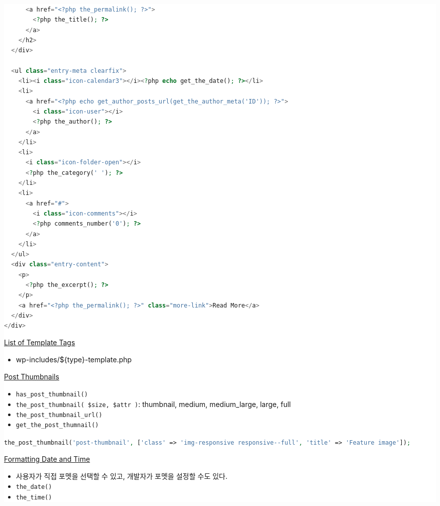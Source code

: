 ```php
      <a href="<?php the_permalink(); ?>">
        <?php the_title(); ?>
      </a>
    </h2>
  </div>

  <ul class="entry-meta clearfix">
    <li><i class="icon-calendar3"></i><?php echo get_the_date(); ?></li>
    <li>
      <a href="<?php echo get_author_posts_url(get_the_author_meta('ID')); ?>">
        <i class="icon-user"></i>
        <?php the_author(); ?>
      </a>
    </li>
    <li>
      <i class="icon-folder-open"></i>
      <?php the_category(' '); ?>
    </li>
    <li>
      <a href="#">
        <i class="icon-comments"></i>
        <?php comments_number('0'); ?>
      </a>
    </li>
  </ul>
  <div class="entry-content">
    <p>
      <?php the_excerpt(); ?>
    </p>
    <a href="<?php the_permalink(); ?>" class="more-link">Read More</a>
  </div>
</div>
```

[List of Template Tags](https://developer.wordpress.org/themes/references/list-of-template-tags/)

- wp-includes/${type}-template.php

[Post Thumbnails](https://codex.wordpress.org/Post_Thumbnails)

- `has_post_thumbnail()`
- `the_post_thumbnail( $size, $attr )`: thumbnail, medium, medium_large, large, full
- `the_post_thumbnail_url()`
- `get_the_post_thumnail()`

```php
the_post_thumbnail('post-thumbnail', ['class' => 'img-responsive responsive--full', 'title' => 'Feature image']);
```

[Formatting Date and Time](https://wordpress.org/support/article/formatting-date-and-time/)

- 사용자가 직접 포멧을 선택할 수 있고, 개발자가 포멧을 설정할 수도 있다.
- `the_date()`
- `the_time()`

